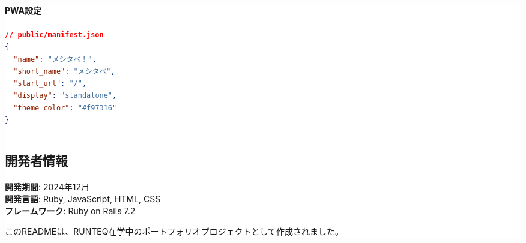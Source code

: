#### PWA設定
```json
// public/manifest.json
{
  "name": "メシタベ！",
  "short_name": "メシタベ",
  "start_url": "/",
  "display": "standalone",
  "theme_color": "#f97316"
}
```

---

## 開発者情報

**開発期間**: 2024年12月  
**開発言語**: Ruby, JavaScript, HTML, CSS  
**フレームワーク**: Ruby on Rails 7.2  

このREADMEは、RUNTEQ在学中のポートフォリオプロジェクトとして作成されました。